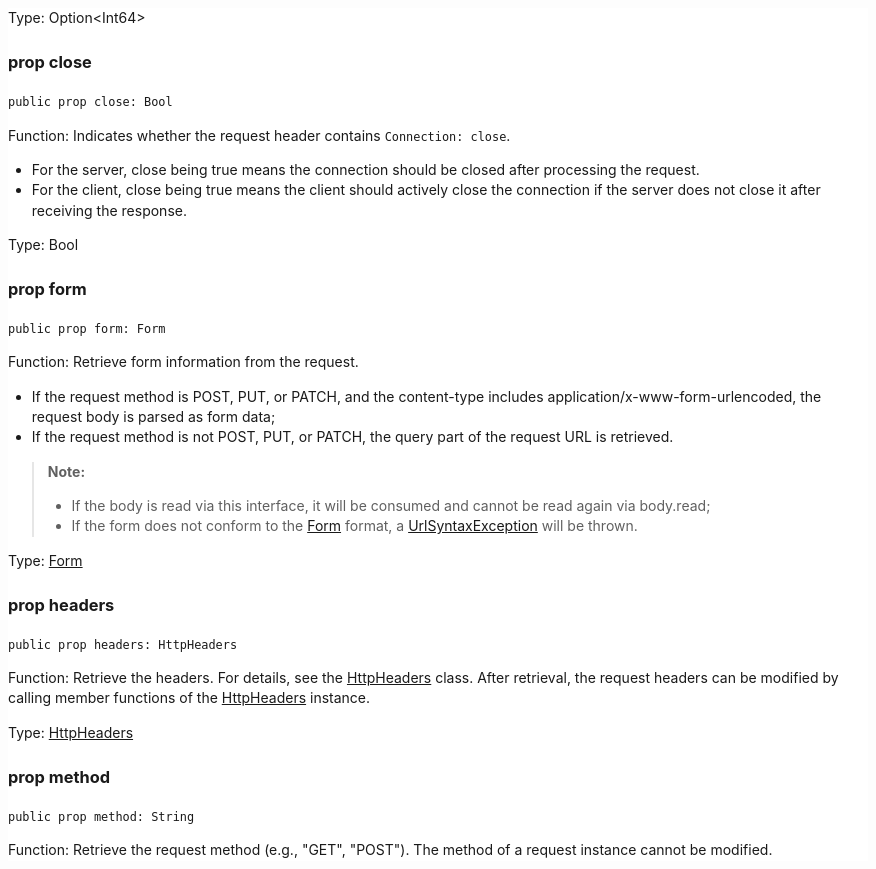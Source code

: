 Type: Option\<Int64>

### prop close

```cangjie
public prop close: Bool
```

Function: Indicates whether the request header contains `Connection: close`.

- For the server, close being true means the connection should be closed after processing the request.
- For the client, close being true means the client should actively close the connection if the server does not close it after receiving the response.

Type: Bool

### prop form

```cangjie
public prop form: Form
```

Function: Retrieve form information from the request.

- If the request method is POST, PUT, or PATCH, and the content-type includes application/x-www-form-urlencoded, the request body is parsed as form data;
- If the request method is not POST, PUT, or PATCH, the query part of the request URL is retrieved.

> **Note:**
>
> - If the body is read via this interface, it will be consumed and cannot be read again via body.read;
> - If the form does not conform to the [Form](../../../encoding/url/url_package_api/url_package_classes.md#class-form) format, a [UrlSyntaxException](../../../encoding/url/url_package_api/url_package_exceptions.md#class-urlsyntaxexception) will be thrown.

Type: [Form](../../../encoding/url/url_package_api/url_package_classes.md#class-form)

### prop headers

```cangjie
public prop headers: HttpHeaders
```

Function: Retrieve the headers. For details, see the [HttpHeaders](http_package_classes.md#class-httpheaders) class. After retrieval, the request headers can be modified by calling member functions of the [HttpHeaders](http_package_classes.md#class-httpheaders) instance.

Type: [HttpHeaders](http_package_classes.md#class-httpheaders)

### prop method

```cangjie
public prop method: String
```

Function: Retrieve the request method (e.g., "GET", "POST"). The method of a request instance cannot be modified.

